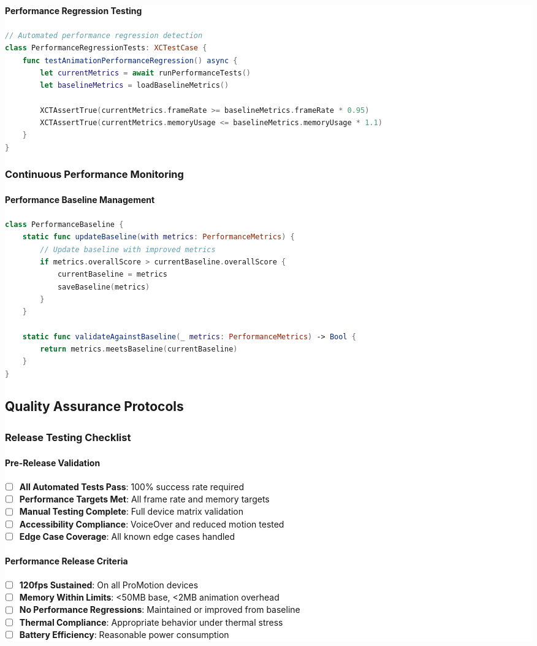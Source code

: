 #### Performance Regression Testing
```swift
// Automated performance regression detection
class PerformanceRegressionTests: XCTestCase {
    func testAnimationPerformanceRegression() async {
        let currentMetrics = await runPerformanceTests()
        let baselineMetrics = loadBaselineMetrics()
        
        XCTAssertTrue(currentMetrics.frameRate >= baselineMetrics.frameRate * 0.95)
        XCTAssertTrue(currentMetrics.memoryUsage <= baselineMetrics.memoryUsage * 1.1)
    }
}
```

### Continuous Performance Monitoring

#### Performance Baseline Management
```swift
class PerformanceBaseline {
    static func updateBaseline(with metrics: PerformanceMetrics) {
        // Update baseline with improved metrics
        if metrics.overallScore > currentBaseline.overallScore {
            currentBaseline = metrics
            saveBaseline(metrics)
        }
    }
    
    static func validateAgainstBaseline(_ metrics: PerformanceMetrics) -> Bool {
        return metrics.meetsBaseline(currentBaseline)
    }
}
```

## Quality Assurance Protocols

### Release Testing Checklist

#### Pre-Release Validation
- [ ] **All Automated Tests Pass**: 100% success rate required
- [ ] **Performance Targets Met**: All frame rate and memory targets
- [ ] **Manual Testing Complete**: Full device matrix validation
- [ ] **Accessibility Compliance**: VoiceOver and reduced motion tested
- [ ] **Edge Case Coverage**: All known edge cases handled

#### Performance Release Criteria
- [ ] **120fps Sustained**: On all ProMotion devices
- [ ] **Memory Within Limits**: <50MB base, <2MB animation overhead
- [ ] **No Performance Regressions**: Maintained or improved from baseline
- [ ] **Thermal Compliance**: Appropriate behavior under thermal stress
- [ ] **Battery Efficiency**: Reasonable power consumption
